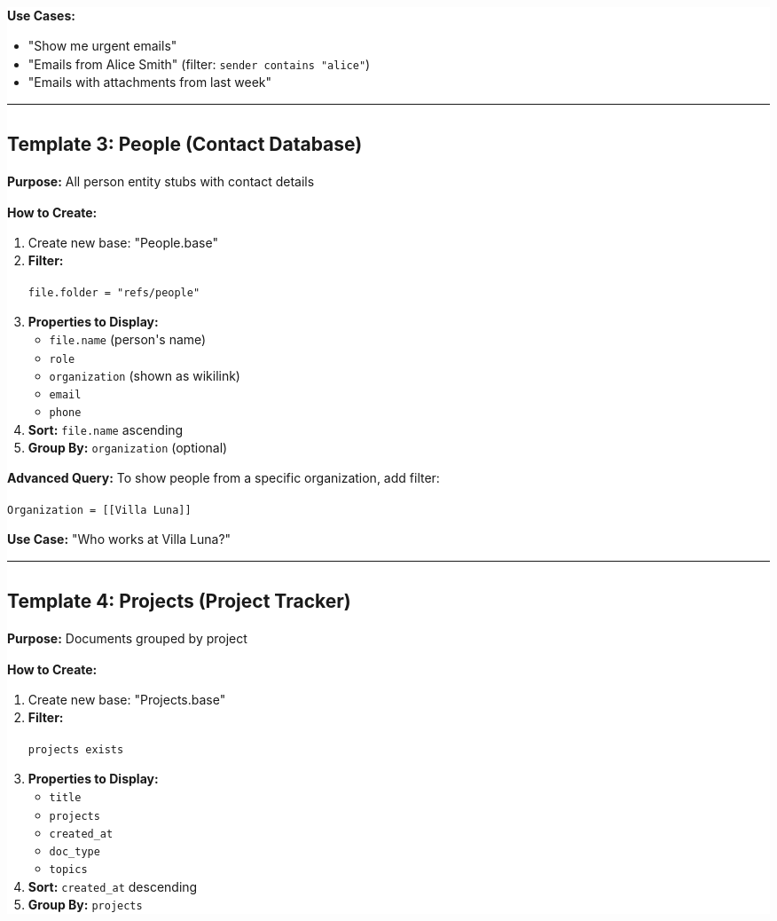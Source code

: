 **Use Cases:**
- "Show me urgent emails"
- "Emails from Alice Smith" (filter: `sender contains "alice"`)
- "Emails with attachments from last week"

---

## Template 3: People (Contact Database)

**Purpose:** All person entity stubs with contact details

**How to Create:**
1. Create new base: "People.base"
2. **Filter:**
   ```
   file.folder = "refs/people"
   ```
3. **Properties to Display:**
   - `file.name` (person's name)
   - `role`
   - `organization` (shown as wikilink)
   - `email`
   - `phone`
4. **Sort:** `file.name` ascending
5. **Group By:** `organization` (optional)

**Advanced Query:**
To show people from a specific organization, add filter:
```
Organization = [[Villa Luna]]
```

**Use Case:** "Who works at Villa Luna?"

---

## Template 4: Projects (Project Tracker)

**Purpose:** Documents grouped by project

**How to Create:**
1. Create new base: "Projects.base"
2. **Filter:**
   ```
   projects exists
   ```
3. **Properties to Display:**
   - `title`
   - `projects`
   - `created_at`
   - `doc_type`
   - `topics`
4. **Sort:** `created_at` descending
5. **Group By:** `projects`
